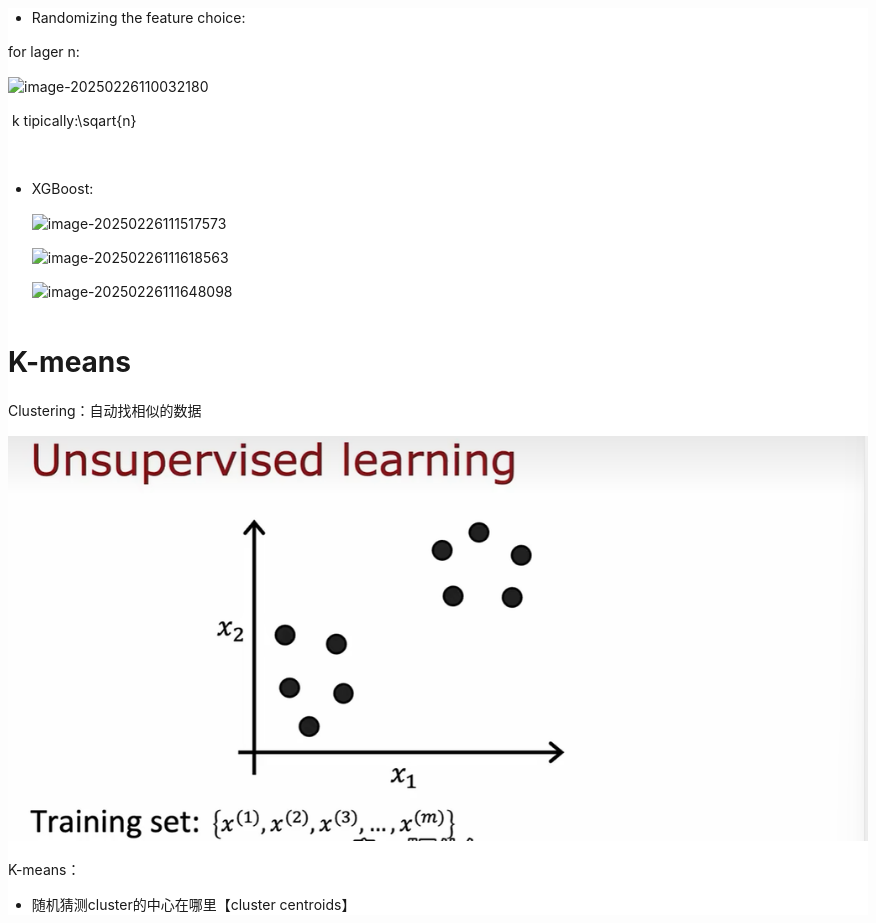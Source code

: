 
  - Randomizing the feature choice:

  for lager n:

  ![image-20250226110032180](C:\Users\ASUS\AppData\Roaming\Typora\typora-user-images\image-20250226110032180.png)

  ​	k tipically:\sqart{n}

​	

- XGBoost:

  ![image-20250226111517573](C:\Users\ASUS\AppData\Roaming\Typora\typora-user-images\image-20250226111517573.png)

  ![image-20250226111618563](C:\Users\ASUS\AppData\Roaming\Typora\typora-user-images\image-20250226111618563.png)

  ![image-20250226111648098](C:\Users\ASUS\AppData\Roaming\Typora\typora-user-images\image-20250226111648098.png)


# K-means

Clustering：自动找相似的数据

 ![image-20250417113212878](assets/image-20250417113212878.png)



K-means：

- 随机猜测cluster的中心在哪里【cluster centroids】
